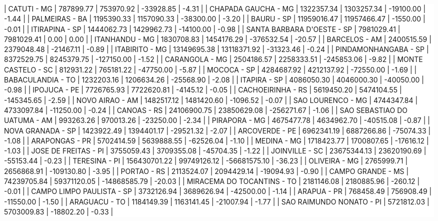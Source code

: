 | CATUTI - MG | 787899.77 | 753970.92 | -33928.85 | -4.31 |
| CHAPADA GAUCHA - MG | 1322357.34 | 1303257.34 | -19100.00 | -1.44 |
| PALMEIRAS - BA | 1195390.33 | 1157090.33 | -38300.00 | -3.20 |
| BAURU - SP | 11959016.47 | 11957466.47 | -1550.00 | -0.01 |
| ITIRAPINA - SP | 1444062.73 | 1429962.73 | -14100.00 | -0.98 |
| SANTA BARBARA D'OESTE - SP | 7981029.41 | 7981029.41 | 0.00 | 0.00 |
| ITANHANDU - MG | 1830708.83 | 1454176.29 | -376532.54 | -20.57 |
| BARCELOS - AM | 2400515.59 | 2379048.48 | -21467.11 | -0.89 |
| ITABIRITO - MG | 13149695.38 | 13118371.92 | -31323.46 | -0.24 |
| PINDAMONHANGABA - SP | 8372529.75 | 8245379.75 | -127150.00 | -1.52 |
| CARANGOLA - MG | 2504186.57 | 2258333.51 | -245853.06 | -9.82 |
| MONTE CASTELO - SC | 812931.22 | 765181.22 | -47750.00 | -5.87 |
| MOCOCA - SP | 4284687.92 | 4212137.92 | -72550.00 | -1.69 |
| BABACULANDIA - TO | 1232203.16 | 1206634.26 | -25568.90 | -2.08 |
| ITAPIRA - SP | 4086050.30 | 4046000.30 | -40050.00 | -0.98 |
| IPOJUCA - PE | 7726765.93 | 7722620.81 | -4145.12 | -0.05 |
| CACHOEIRINHA - RS | 5619450.20 | 5474104.55 | -145345.65 | -2.59 |
| NOVO AIRAO - AM | 1482517.12 | 1481420.60 | -1096.52 | -0.07 |
| SAO LOURENCO - MG | 4744347.84 | 4733097.84 | -11250.00 | -0.24 |
| CANOAS - RS | 24106900.75 | 23850629.08 | -256271.67 | -1.06 |
| SAO SEBASTIAO DO UATUMA - AM | 993263.26 | 970013.26 | -23250.00 | -2.34 |
| PIRAPORA - MG | 4675477.78 | 4634962.70 | -40515.08 | -0.87 |
| NOVA GRANADA - SP | 1423922.49 | 1394401.17 | -29521.32 | -2.07 |
| ARCOVERDE - PE | 6962341.19 | 6887266.86 | -75074.33 | -1.08 |
| ARAPONGAS - PR | 5702414.59 | 5639888.55 | -62526.04 | -1.10 |
| MEDINA - MG | 1718423.77 | 1700807.65 | -17616.12 | -1.03 |
| JOSE DE FREITAS - PI | 3755059.43 | 3709355.08 | -45704.35 | -1.22 |
| JOINVILLE - SC | 23675344.13 | 23620190.69 | -55153.44 | -0.23 |
| TERESINA - PI | 156430701.22 | 99749126.12 | -56681575.10 | -36.23 |
| OLIVEIRA - MG | 2765999.71 | 2656868.91 | -109130.80 | -3.95 |
| PORTAO - RS | 2113524.07 | 2094429.14 | -19094.93 | -0.90 |
| CAMPO GRANDE - MS | 74239705.84 | 59371120.05 | -14868585.79 | -20.03 |
| MIRACEMA DO TOCANTINS - TO | 2181146.08 | 2180885.96 | -260.12 | -0.01 |
| CAMPO LIMPO PAULISTA - SP | 3732126.94 | 3689626.94 | -42500.00 | -1.14 |
| ARAPUA - PR | 768458.49 | 756908.49 | -11550.00 | -1.50 |
| ARAGUACU - TO | 1184149.39 | 1163141.45 | -21007.94 | -1.77 |
| SAO RAIMUNDO NONATO - PI | 5721812.03 | 5703009.83 | -18802.20 | -0.33 |